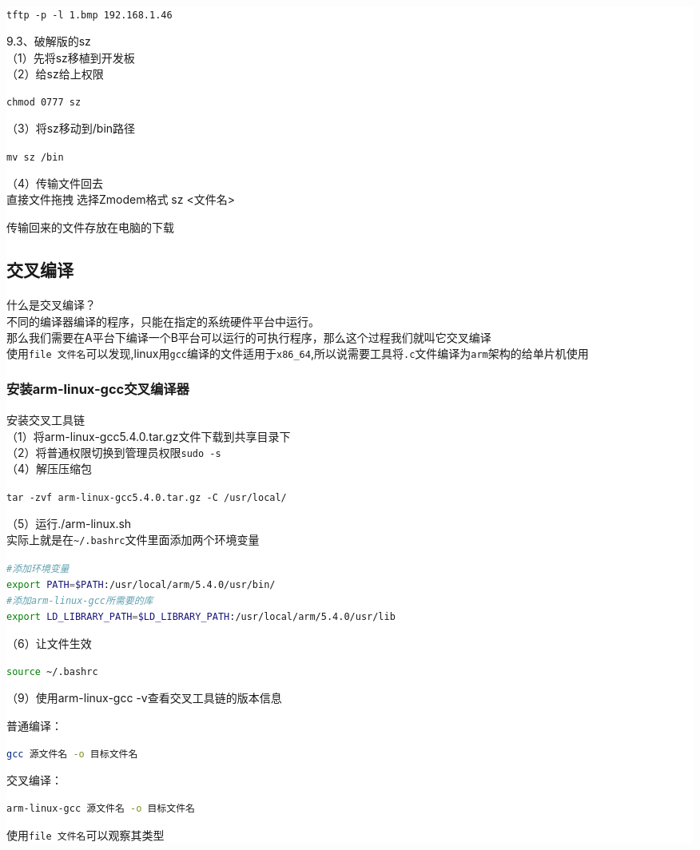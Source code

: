     tftp -p -l 1.bmp 192.168.1.46

9.3、破解版的sz  
（1）先将sz移植到开发板   
（2）给sz给上权限  

    chmod 0777 sz  
（3）将sz移动到/bin路径  

    mv sz /bin  
（4）传输文件回去  
直接文件拖拽
选择Zmodem格式
sz <文件名>  

传输回来的文件存放在电脑的下载


## 交叉编译
什么是交叉编译？  
不同的编译器编译的程序，只能在指定的系统硬件平台中运行。  
那么我们需要在A平台下编译一个B平台可以运行的可执行程序，那么这个过程我们就叫它交叉编译  
使用`file 文件名`可以发现,linux用`gcc`编译的文件适用于`x86_64`,所以说需要工具将`.c`文件编译为`arm`架构的给单片机使用
### 安装arm-linux-gcc交叉编译器

安装交叉工具链  
（1）将arm-linux-gcc5.4.0.tar.gz文件下载到共享目录下  
（2）将普通权限切换到管理员权限`sudo -s`  
（4）解压压缩包   

    tar -zvf arm-linux-gcc5.4.0.tar.gz -C /usr/local/  
    
（5）运行./arm-linux.sh  
    实际上就是在`~/.bashrc`文件里面添加两个环境变量
```bash
#添加环境变量
export PATH=$PATH:/usr/local/arm/5.4.0/usr/bin/
#添加arm-linux-gcc所需要的库
export LD_LIBRARY_PATH=$LD_LIBRARY_PATH:/usr/local/arm/5.4.0/usr/lib
```
（6）让文件生效  
```bash
source ~/.bashrc  
```
（9）使用arm-linux-gcc -v查看交叉工具链的版本信息  

普通编译：  
```bash
gcc 源文件名 -o 目标文件名  
```

交叉编译：  
```bash
arm-linux-gcc 源文件名 -o 目标文件名  
```
使用`file 文件名`可以观察其类型
